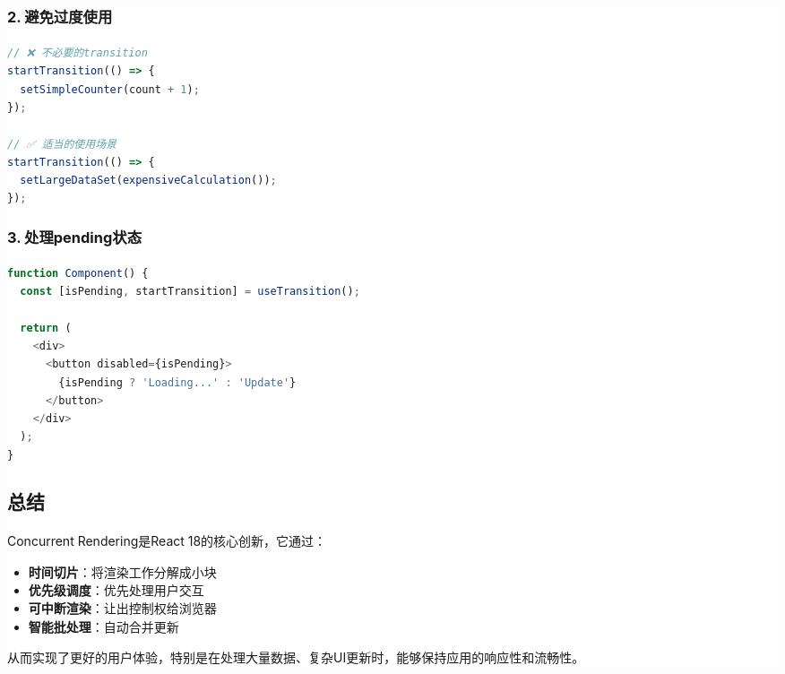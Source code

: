### 2. 避免过度使用
```javascript
// ❌ 不必要的transition
startTransition(() => {
  setSimpleCounter(count + 1);
});

// ✅ 适当的使用场景
startTransition(() => {
  setLargeDataSet(expensiveCalculation());
});
```

### 3. 处理pending状态
```javascript
function Component() {
  const [isPending, startTransition] = useTransition();
  
  return (
    <div>
      <button disabled={isPending}>
        {isPending ? 'Loading...' : 'Update'}
      </button>
    </div>
  );
}
```

## 总结

Concurrent Rendering是React 18的核心创新，它通过：
- **时间切片**：将渲染工作分解成小块
- **优先级调度**：优先处理用户交互
- **可中断渲染**：让出控制权给浏览器
- **智能批处理**：自动合并更新

从而实现了更好的用户体验，特别是在处理大量数据、复杂UI更新时，能够保持应用的响应性和流畅性。